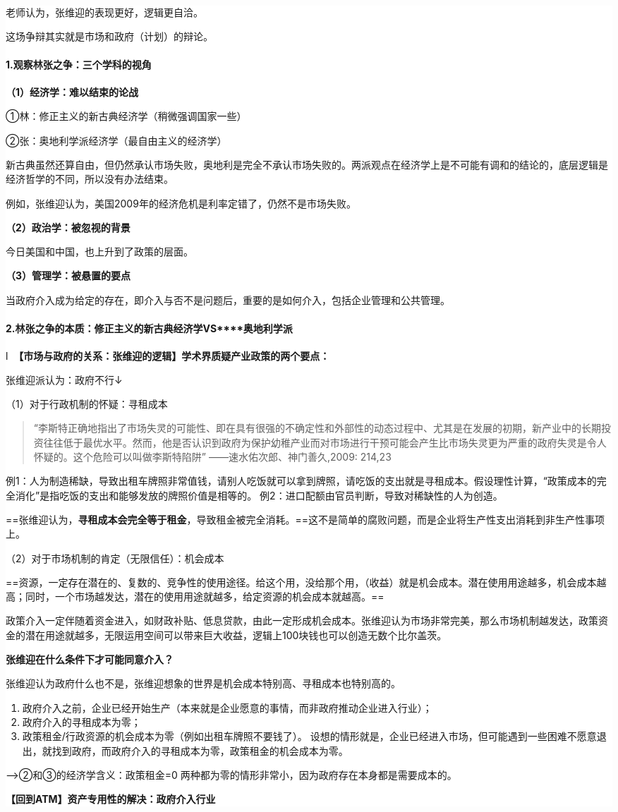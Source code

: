 老师认为，张维迎的表现更好，逻辑更自洽。

这场争辩其实就是市场和政府（计划）的辩论。

#### 1.观察林张之争：三个学科的视角

**（1）经济学：难以结束的论战**

①林：修正主义的新古典经济学（稍微强调国家一些）

②张：奥地利学派经济学（最自由主义的经济学）

新古典虽然还算自由，但仍然承认市场失败，奥地利是完全不承认市场失败的。两派观点在经济学上是不可能有调和的结论的，底层逻辑是经济哲学的不同，所以没有办法结束。

例如，张维迎认为，美国2009年的经济危机是利率定错了，仍然不是市场失败。

**（2）政治学：被忽视的背景**

今日美国和中国，也上升到了政策的层面。

**（3）管理学：被悬置的要点**

当政府介入成为给定的存在，即介入与否不是问题后，重要的是如何介入，包括企业管理和公共管理。

#### **2.林张之争的本质：修正主义的新古典经济学VS****奥地利学派**

l  **【市场与政府的关系：张维迎的逻辑】学术界质疑产业政策的两个要点：**

张维迎派认为：政府不行↓

（1）对于行政机制的怀疑：寻租成本

>“李斯特正确地指出了市场失灵的可能性、即在具有很强的不确定性和外部性的动态过程中、尤其是在发展的初期，新产业中的长期投资往往低于最优水平。然而，他是否认识到政府为保护幼稚产业而对市场进行干预可能会产生比市场失灵更为严重的政府失灵是令人怀疑的。这个危险可以叫做李斯特陷阱”                                                                       ——速水佑次郎、神门善久,2009: 214,23

例1：人为制造稀缺，导致出租车牌照非常值钱，请别人吃饭就可以拿到牌照，请吃饭的支出就是寻租成本。假设理性计算，“政策成本的完全消化”是指吃饭的支出和能够发放的牌照价值是相等的。
例2：进口配额由官员判断，导致对稀缺性的人为创造。

==张维迎认为，**寻租成本会完全等于租金**，导致租金被完全消耗。==这不是简单的腐败问题，而是企业将生产性支出消耗到非生产性事项上。

（2）对于市场机制的肯定（无限信任）：机会成本

==资源，一定存在潜在的、复数的、竞争性的使用途径。给这个用，没给那个用，（收益）就是机会成本。潜在使用用途越多，机会成本越高；同时，一个市场越发达，潜在的使用用途就越多，给定资源的机会成本就越高。==

政策介入一定伴随着资金进入，如财政补贴、低息贷款，由此一定形成机会成本。张维迎认为市场非常完美，那么市场机制越发达，政策资金的潜在用途就越多，无限运用空间可以带来巨大收益，逻辑上100块钱也可以创造无数个比尔盖茨。

**张维迎在什么条件下才可能同意介入？**

张维迎认为政府什么也不是，张维迎想象的世界是机会成本特别高、寻租成本也特别高的。
1. 政府介入之前，企业已经开始生产（本来就是企业愿意的事情，而非政府推动企业进入行业）；
2. 政府介入的寻租成本为零；
3. 政策租金/行政资源的机会成本为零（例如出租车牌照不要钱了）。
设想的情形就是，企业已经进入市场，但可能遇到一些困难不愿意退出，就找到政府，而政府介入的寻租成本为零，政策租金的机会成本为零。

——>②和③的经济学含义：政策租金=0
两种都为零的情形非常小，因为政府存在本身都是需要成本的。

**【回到ATM】资产专用性的解决：政府介入行业**
